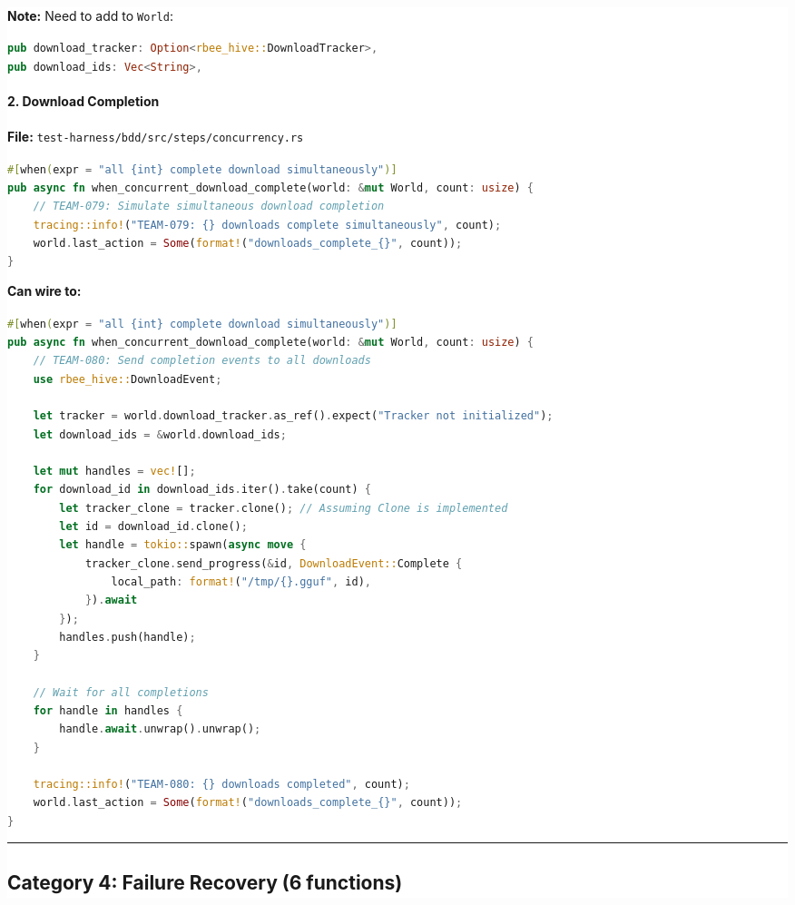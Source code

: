 **Note:** Need to add to `World`:
```rust
pub download_tracker: Option<rbee_hive::DownloadTracker>,
pub download_ids: Vec<String>,
```

#### 2. Download Completion

**File:** `test-harness/bdd/src/steps/concurrency.rs`

```rust
#[when(expr = "all {int} complete download simultaneously")]
pub async fn when_concurrent_download_complete(world: &mut World, count: usize) {
    // TEAM-079: Simulate simultaneous download completion
    tracing::info!("TEAM-079: {} downloads complete simultaneously", count);
    world.last_action = Some(format!("downloads_complete_{}", count));
}
```

**Can wire to:**
```rust
#[when(expr = "all {int} complete download simultaneously")]
pub async fn when_concurrent_download_complete(world: &mut World, count: usize) {
    // TEAM-080: Send completion events to all downloads
    use rbee_hive::DownloadEvent;
    
    let tracker = world.download_tracker.as_ref().expect("Tracker not initialized");
    let download_ids = &world.download_ids;
    
    let mut handles = vec![];
    for download_id in download_ids.iter().take(count) {
        let tracker_clone = tracker.clone(); // Assuming Clone is implemented
        let id = download_id.clone();
        let handle = tokio::spawn(async move {
            tracker_clone.send_progress(&id, DownloadEvent::Complete {
                local_path: format!("/tmp/{}.gguf", id),
            }).await
        });
        handles.push(handle);
    }
    
    // Wait for all completions
    for handle in handles {
        handle.await.unwrap().unwrap();
    }
    
    tracing::info!("TEAM-080: {} downloads completed", count);
    world.last_action = Some(format!("downloads_complete_{}", count));
}
```

---

## Category 4: Failure Recovery (6 functions)
